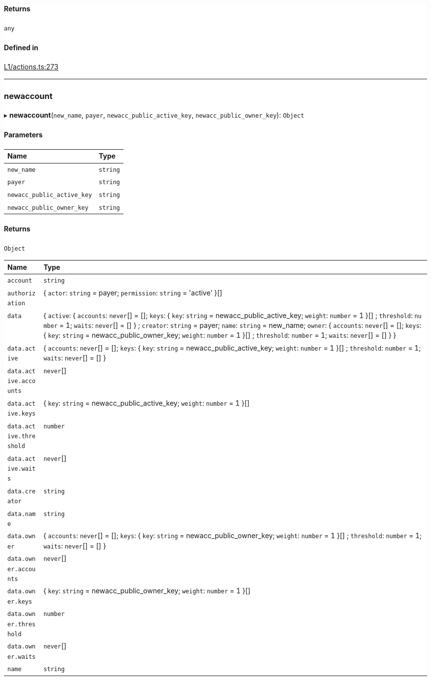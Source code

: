 #### Returns

`any`

#### Defined in

[L1/actions.ts:273](https://github.com/newfound8ion/newcoin-sdk/blob/86b014f/src/L1/actions.ts#L273)

___

### newaccount

▸ **newaccount**(`new_name`, `payer`, `newacc_public_active_key`, `newacc_public_owner_key`): `Object`

#### Parameters

| Name | Type |
| :------ | :------ |
| `new_name` | `string` |
| `payer` | `string` |
| `newacc_public_active_key` | `string` |
| `newacc_public_owner_key` | `string` |

#### Returns

`Object`

| Name | Type |
| :------ | :------ |
| `account` | `string` |
| `authorization` | { `actor`: `string` = payer; `permission`: `string` = 'active' }[] |
| `data` | { `active`: { `accounts`: `never`[] = []; `keys`: { `key`: `string` = newacc\_public\_active\_key; `weight`: `number` = 1 }[] ; `threshold`: `number` = 1; `waits`: `never`[] = [] } ; `creator`: `string` = payer; `name`: `string` = new\_name; `owner`: { `accounts`: `never`[] = []; `keys`: { `key`: `string` = newacc\_public\_owner\_key; `weight`: `number` = 1 }[] ; `threshold`: `number` = 1; `waits`: `never`[] = [] }  } |
| `data.active` | { `accounts`: `never`[] = []; `keys`: { `key`: `string` = newacc\_public\_active\_key; `weight`: `number` = 1 }[] ; `threshold`: `number` = 1; `waits`: `never`[] = [] } |
| `data.active.accounts` | `never`[] |
| `data.active.keys` | { `key`: `string` = newacc\_public\_active\_key; `weight`: `number` = 1 }[] |
| `data.active.threshold` | `number` |
| `data.active.waits` | `never`[] |
| `data.creator` | `string` |
| `data.name` | `string` |
| `data.owner` | { `accounts`: `never`[] = []; `keys`: { `key`: `string` = newacc\_public\_owner\_key; `weight`: `number` = 1 }[] ; `threshold`: `number` = 1; `waits`: `never`[] = [] } |
| `data.owner.accounts` | `never`[] |
| `data.owner.keys` | { `key`: `string` = newacc\_public\_owner\_key; `weight`: `number` = 1 }[] |
| `data.owner.threshold` | `number` |
| `data.owner.waits` | `never`[] |
| `name` | `string` |
